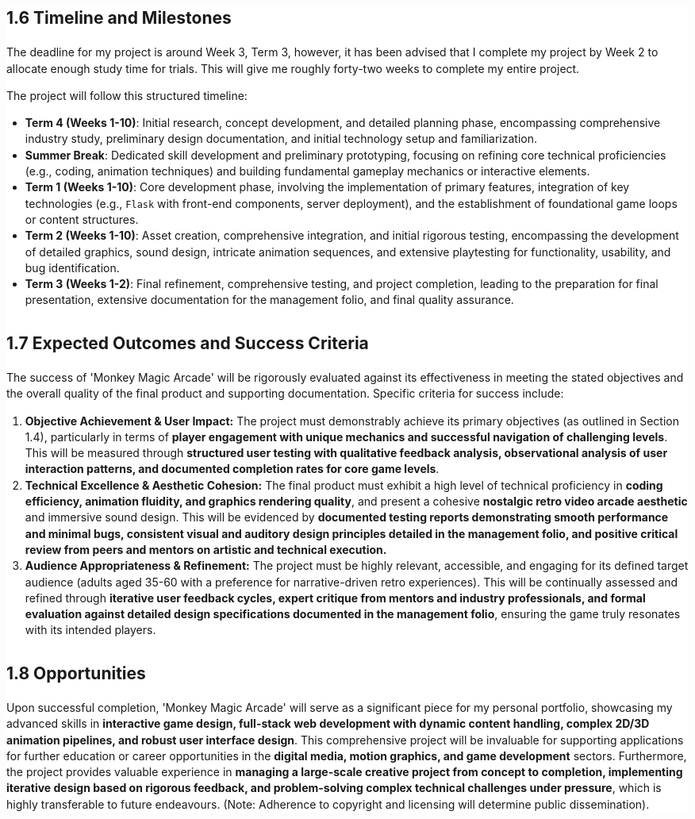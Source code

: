 ## 1.6 Timeline and Milestones
The deadline for my project is around Week 3, Term 3, however, it has been advised that I complete my project by Week 2 to allocate enough study time for trials. This will give me roughly forty-two weeks to complete my entire project.

The project will follow this structured timeline:
-   **Term 4 (Weeks 1-10)**: Initial research, concept development, and detailed planning phase, encompassing comprehensive industry study, preliminary design documentation, and initial technology setup and familiarization.
-   **Summer Break**: Dedicated skill development and preliminary prototyping, focusing on refining core technical proficiencies (e.g., coding, animation techniques) and building fundamental gameplay mechanics or interactive elements.
-   **Term 1 (Weeks 1-10)**: Core development phase, involving the implementation of primary features, integration of key technologies (e.g., `Flask` with front-end components, server deployment), and the establishment of foundational game loops or content structures.
-   **Term 2 (Weeks 1-10)**: Asset creation, comprehensive integration, and initial rigorous testing, encompassing the development of detailed graphics, sound design, intricate animation sequences, and extensive playtesting for functionality, usability, and bug identification.
-   **Term 3 (Weeks 1-2)**: Final refinement, comprehensive testing, and project completion, leading to the preparation for final presentation, extensive documentation for the management folio, and final quality assurance.

## 1.7 Expected Outcomes and Success Criteria
The success of 'Monkey Magic Arcade' will be rigorously evaluated against its effectiveness in meeting the stated objectives and the overall quality of the final product and supporting documentation. Specific criteria for success include:
1.  **Objective Achievement & User Impact:** The project must demonstrably achieve its primary objectives (as outlined in Section 1.4), particularly in terms of **player engagement with unique mechanics and successful navigation of challenging levels**. This will be measured through **structured user testing with qualitative feedback analysis, observational analysis of user interaction patterns, and documented completion rates for core game levels**.
2.  **Technical Excellence & Aesthetic Cohesion:** The final product must exhibit a high level of technical proficiency in **coding efficiency, animation fluidity, and graphics rendering quality**, and present a cohesive **nostalgic retro video arcade aesthetic** and immersive sound design. This will be evidenced by **documented testing reports demonstrating smooth performance and minimal bugs, consistent visual and auditory design principles detailed in the management folio, and positive critical review from peers and mentors on artistic and technical execution.**
3.  **Audience Appropriateness & Refinement:** The project must be highly relevant, accessible, and engaging for its defined target audience (adults aged 35-60 with a preference for narrative-driven retro experiences). This will be continually assessed and refined through **iterative user feedback cycles, expert critique from mentors and industry professionals, and formal evaluation against detailed design specifications documented in the management folio**, ensuring the game truly resonates with its intended players.

## 1.8 Opportunities
Upon successful completion, 'Monkey Magic Arcade' will serve as a significant piece for my personal portfolio, showcasing my advanced skills in **interactive game design, full-stack web development with dynamic content handling, complex 2D/3D animation pipelines, and robust user interface design**. This comprehensive project will be invaluable for supporting applications for further education or career opportunities in the **digital media, motion graphics, and game development** sectors. Furthermore, the project provides valuable experience in **managing a large-scale creative project from concept to completion, implementing iterative design based on rigorous feedback, and problem-solving complex technical challenges under pressure**, which is highly transferable to future endeavours. (Note: Adherence to copyright and licensing will determine public dissemination).